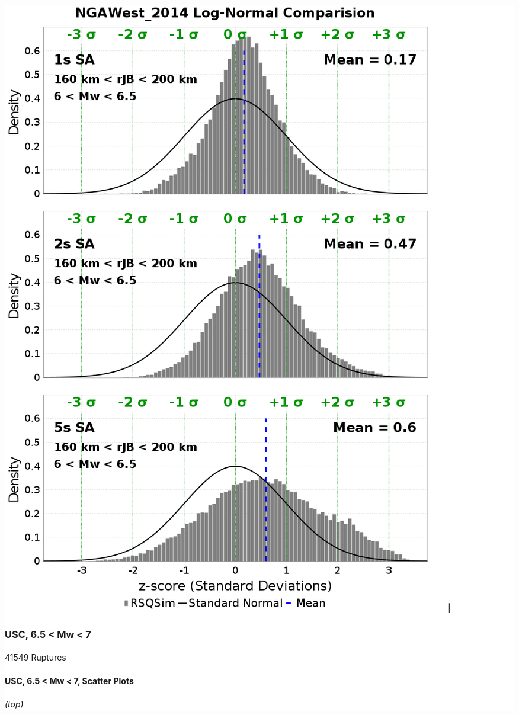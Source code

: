 ![Standard Normal Plot](resources/USC_mag_6_6.5_dist_160_200_NGAWest_2014_std_norm.png) |
### USC, 6.5 < Mw < 7
41549 Ruptures
#### USC, 6.5 < Mw < 7, Scatter Plots
*[(top)](#table-of-contents)*
